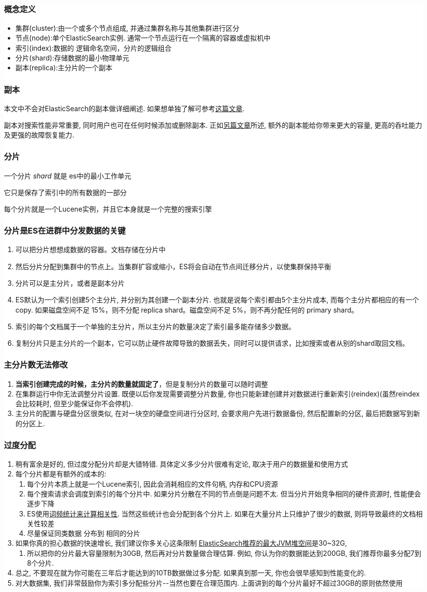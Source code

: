 ### 概念定义

* 集群(cluster):由一个或多个节点组成, 并通过集群名称与其他集群进行区分
* 节点(node):单个ElasticSearch实例. 通常一个节点运行在一个隔离的容器或虚拟机中
* 索引(index):数据的 逻辑命名空间，分片的逻辑组合
* 分片(shard):存储数据的最小物理单元
* 副本(replica):主分片的一个副本



### 副本

本文中不会对ElasticSearch的副本做详细阐述. 如果想单独了解可参考[这篇文章](https://qbox.io/blog/announcing-replicated-elasticsearch-clusters).

副本对搜索性能非常重要, 同时用户也可在任何时候添加或删除副本. 正如[另篇文章](https://qbox.io/blog/announcing-replicated-elasticsearch-clusters)所述, 额外的副本能给你带来更大的容量, 更高的呑吐能力及更强的故障恢复能力.



### 分片

一个分片 *shard* 就是 es中的最小工作单元

它只是保存了索引中的所有数据的一部分

每个分片就是一个Lucene实例，并且它本身就是一个完整的搜索引擎





### **分片是ES在进群中分发数据的关键**

1. 可以把分片想想成数据的容器。文档存储在分片中

2. 然后分片分配到集群中的节点上。当集群扩容或缩小，ES将会自动在节点间迁移分片，以使集群保持平衡
3. 分片可以是主分片，或者是副本分片
4. ES默认为一个索引创建5个主分片, 并分别为其创建一个副本分片. 也就是说每个索引都由5个主分片成本, 而每个主分片都相应的有一个copy.  如果磁盘空间不足 15%，则不分配 replica shard。磁盘空间不足 5%，则不再分配任何的 primary shard。
5. 索引的每个文档属于一个单独的主分片，所以主分片的数量决定了索引最多能存储多少数据。
6. 复制分片只是主分片的一个副本，它可以防止硬件故障导致的数据丢失，同时可以提供请求，比如搜索或者从别的shard取回文档。



### **主分片数无法修改**

1. **当索引创建完成的时候，主分片的数量就固定了**，但是复制分片的数量可以随时调整
2. 在集群运行中你无法调整分片设置. 既便以后你发现需要调整分片数量, 你也只能新建创建并对数据进行重新索引(reindex)(虽然reindex会比较耗时, 但至少能保证你不会停机).
3. 主分片的配置与硬盘分区很类似, 在对一块空的硬盘空间进行分区时, 会要求用户先进行数据备份, 然后配置新的分区, 最后把数据写到新的分区上.



### **过度分配**

1. 稍有富余是好的, 但过度分配分片却是大错特错. 具体定义多少分片很难有定论, 取决于用户的数据量和使用方式
2. 每个分片都是有额外的成本的:
   1. 每个分片本质上就是一个Lucene索引, 因此会消耗相应的文件句柄, 内存和CPU资源
   2. 每个搜索请求会调度到索引的每个分片中. 如果分片分散在不同的节点倒是问题不太. 但当分片开始竞争相同的硬件资源时, 性能便会逐步下降
   3. ES使用[词频统计来计算相关性](https://www.elastic.co/guide/en/elasticsearch/guide/current/relevance-intro.html). 当然这些统计也会分配到各个分片上. 如果在大量分片上只维护了很少的数据, 则将导致最终的文档相关性较差
   4. 尽量保证同类数据 分布到 相同的分片
3. 如果你真的担心数据的快速增长, 我们建议你多关心这条限制 [ElasticSearch推荐的最大JVM堆空间](https://www.elastic.co/guide/en/elasticsearch/guide/current/relevance-intro.html)是30~32G,
   1. 所以把你的分片最大容量限制为30GB, 然后再对分片数量做合理估算. 例如, 你认为你的数据能达到200GB, 我们推荐你最多分配7到8个分片.
4. 总之, 不要现在就为你可能在三年后才能达到的10TB数据做过多分配. 如果真到那一天, 你也会很早感知到性能变化的.
5. 对大数据集, 我们非常鼓励你为索引多分配些分片--当然也要在合理范围内. 上面讲到的每个分片最好不超过30GB的原则依然使用
